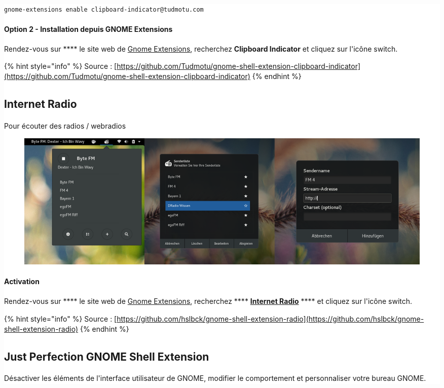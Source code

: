 ```bash
gnome-extensions enable clipboard-indicator@tudmotu.com
```

#### Option 2 - Installation depuis GNOME Extensions

Rendez-vous sur **** le site web de [Gnome Extensions](https://extensions.gnome.org/), recherchez **Clipboard Indicator** et cliquez sur l'icône switch.

{% hint style="info" %}
Source : [https://github.com/Tudmotu/gnome-shell-extension-clipboard-indicator](https://github.com/Tudmotu/gnome-shell-extension-clipboard-indicator)
{% endhint %}

## Internet Radio

Pour écouter des radios / webradios

<figure><img src="../../.gitbook/assets/radio-extension.png" alt=""><figcaption></figcaption></figure>

#### Activation

Rendez-vous sur **** le site web de [Gnome Extensions](https://extensions.gnome.org/), recherchez **** [**Internet Radio**](https://extensions.gnome.org/extension/836/internet-radio/) **** et cliquez sur l'icône switch.

{% hint style="info" %}
Source : [https://github.com/hslbck/gnome-shell-extension-radio](https://github.com/hslbck/gnome-shell-extension-radio)
{% endhint %}

## Just Perfection GNOME Shell Extension

Désactiver les éléments de l'interface utilisateur de GNOME, modifier le comportement et personnaliser votre bureau GNOME.
